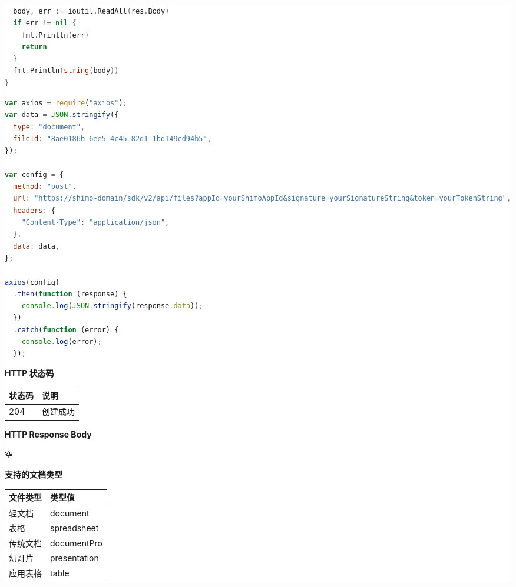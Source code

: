 ```go
  body, err := ioutil.ReadAll(res.Body)
  if err != nil {
    fmt.Println(err)
    return
  }
  fmt.Println(string(body))
}
```

</TabItem>
<TabItem value="js">

```js
var axios = require("axios");
var data = JSON.stringify({
  type: "document",
  fileId: "8ae0186b-6ee5-4c45-82d1-1bd149cd94b5",
});

var config = {
  method: "post",
  url: "https://shimo-domain/sdk/v2/api/files?appId=yourShimoAppId&signature=yourSignatureString&token=yourTokenString",
  headers: {
    "Content-Type": "application/json",
  },
  data: data,
};

axios(config)
  .then(function (response) {
    console.log(JSON.stringify(response.data));
  })
  .catch(function (error) {
    console.log(error);
  });
```

</TabItem>
</Tabs>

**HTTP 状态码**

| 状态码 | 说明     |
| :----- | :------- |
| 204    | 创建成功 |

**HTTP Response Body**

空

**支持的文档类型**

| 文件类型 | 类型值       |
| :------- | :----------- |
| 轻文档   | document     |
| 表格     | spreadsheet  |
| 传统文档 | documentPro  |
| 幻灯片   | presentation |
| 应用表格 | table        |
